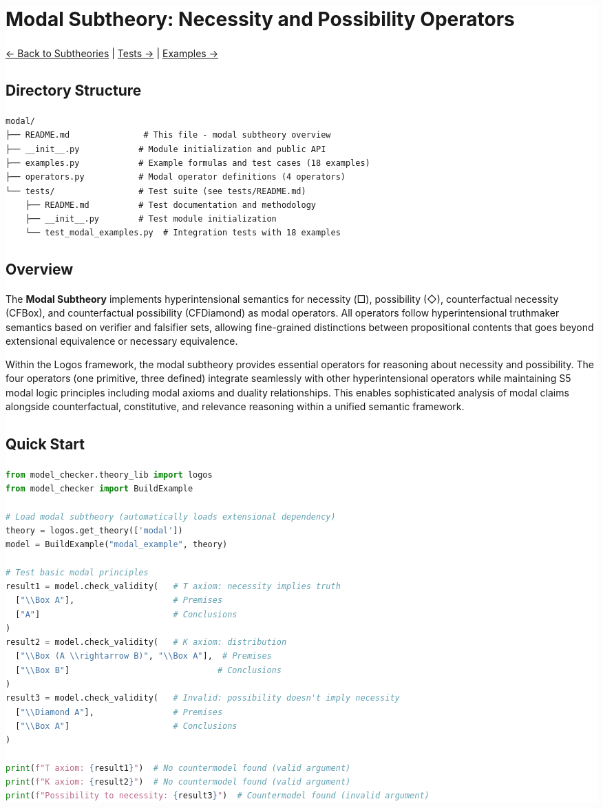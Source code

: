 # Modal Subtheory: Necessity and Possibility Operators

[← Back to Subtheories](../README.md) | [Tests →](tests/README.md) | [Examples →](examples.py)

## Directory Structure

```
modal/
├── README.md               # This file - modal subtheory overview
├── __init__.py            # Module initialization and public API
├── examples.py            # Example formulas and test cases (18 examples)
├── operators.py           # Modal operator definitions (4 operators)
└── tests/                 # Test suite (see tests/README.md)
    ├── README.md          # Test documentation and methodology
    ├── __init__.py        # Test module initialization
    └── test_modal_examples.py  # Integration tests with 18 examples
```

## Overview

The **Modal Subtheory** implements hyperintensional semantics for necessity (□), possibility (◇), counterfactual necessity (CFBox), and counterfactual possibility (CFDiamond) as modal operators. All operators follow hyperintensional truthmaker semantics based on verifier and falsifier sets, allowing fine-grained distinctions between propositional contents that goes beyond extensional equivalence or necessary equivalence.

Within the Logos framework, the modal subtheory provides essential operators for reasoning about necessity and possibility. The four operators (one primitive, three defined) integrate seamlessly with other hyperintensional operators while maintaining S5 modal logic principles including modal axioms and duality relationships. This enables sophisticated analysis of modal claims alongside counterfactual, constitutive, and relevance reasoning within a unified semantic framework.

## Quick Start

```python
from model_checker.theory_lib import logos
from model_checker import BuildExample

# Load modal subtheory (automatically loads extensional dependency)
theory = logos.get_theory(['modal'])
model = BuildExample("modal_example", theory)

# Test basic modal principles
result1 = model.check_validity(   # T axiom: necessity implies truth
  ["\\Box A"],                    # Premises
  ["A"]                           # Conclusions
)
result2 = model.check_validity(   # K axiom: distribution
  ["\\Box (A \\rightarrow B)", "\\Box A"],  # Premises
  ["\\Box B"]                              # Conclusions
)
result3 = model.check_validity(   # Invalid: possibility doesn't imply necessity
  ["\\Diamond A"],                # Premises
  ["\\Box A"]                     # Conclusions
)

print(f"T axiom: {result1}")  # No countermodel found (valid argument)
print(f"K axiom: {result2}")  # No countermodel found (valid argument)
print(f"Possibility to necessity: {result3}")  # Countermodel found (invalid argument)
```
